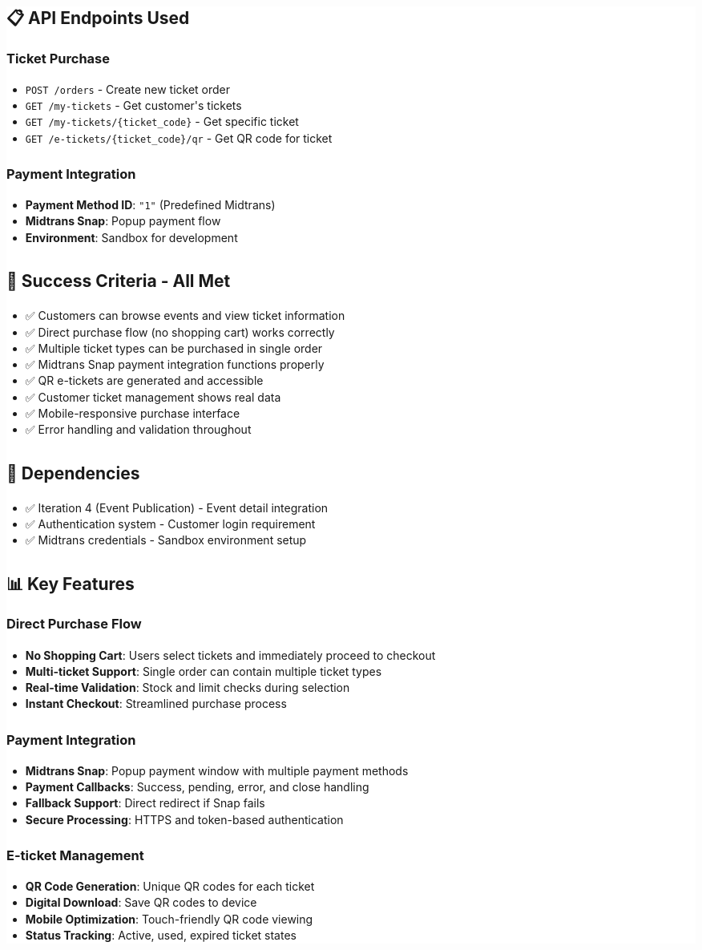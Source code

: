 ## 📋 **API Endpoints Used**

### **Ticket Purchase**
- `POST /orders` - Create new ticket order
- `GET /my-tickets` - Get customer's tickets
- `GET /my-tickets/{ticket_code}` - Get specific ticket
- `GET /e-tickets/{ticket_code}/qr` - Get QR code for ticket

### **Payment Integration**
- **Payment Method ID**: `"1"` (Predefined Midtrans)
- **Midtrans Snap**: Popup payment flow
- **Environment**: Sandbox for development

## 🎯 **Success Criteria - All Met**
- ✅ Customers can browse events and view ticket information
- ✅ Direct purchase flow (no shopping cart) works correctly
- ✅ Multiple ticket types can be purchased in single order
- ✅ Midtrans Snap payment integration functions properly
- ✅ QR e-tickets are generated and accessible
- ✅ Customer ticket management shows real data
- ✅ Mobile-responsive purchase interface
- ✅ Error handling and validation throughout

## 🔗 **Dependencies**
- ✅ Iteration 4 (Event Publication) - Event detail integration
- ✅ Authentication system - Customer login requirement
- ✅ Midtrans credentials - Sandbox environment setup

## 📊 **Key Features**

### **Direct Purchase Flow**
- **No Shopping Cart**: Users select tickets and immediately proceed to checkout
- **Multi-ticket Support**: Single order can contain multiple ticket types
- **Real-time Validation**: Stock and limit checks during selection
- **Instant Checkout**: Streamlined purchase process

### **Payment Integration**
- **Midtrans Snap**: Popup payment window with multiple payment methods
- **Payment Callbacks**: Success, pending, error, and close handling
- **Fallback Support**: Direct redirect if Snap fails
- **Secure Processing**: HTTPS and token-based authentication

### **E-ticket Management**
- **QR Code Generation**: Unique QR codes for each ticket
- **Digital Download**: Save QR codes to device
- **Mobile Optimization**: Touch-friendly QR code viewing
- **Status Tracking**: Active, used, expired ticket states
